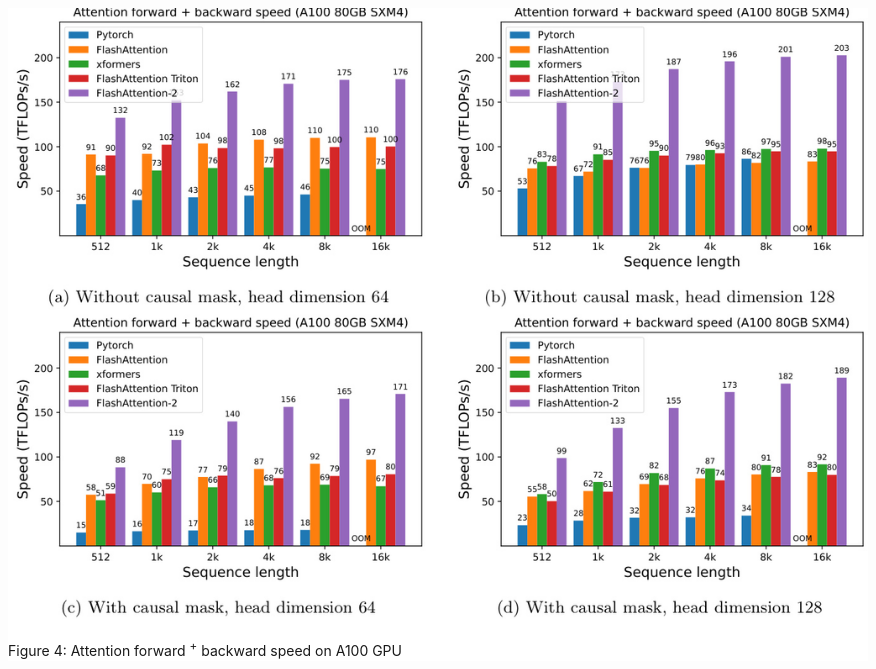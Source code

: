 ![](images/be7f7000879776848846a83e3645cead72c2644da8a9a8ef60104a3888bf5610.jpg)  
  
  
Figure 4: Attention forward $^+$ backward speed on A100 GPU  
